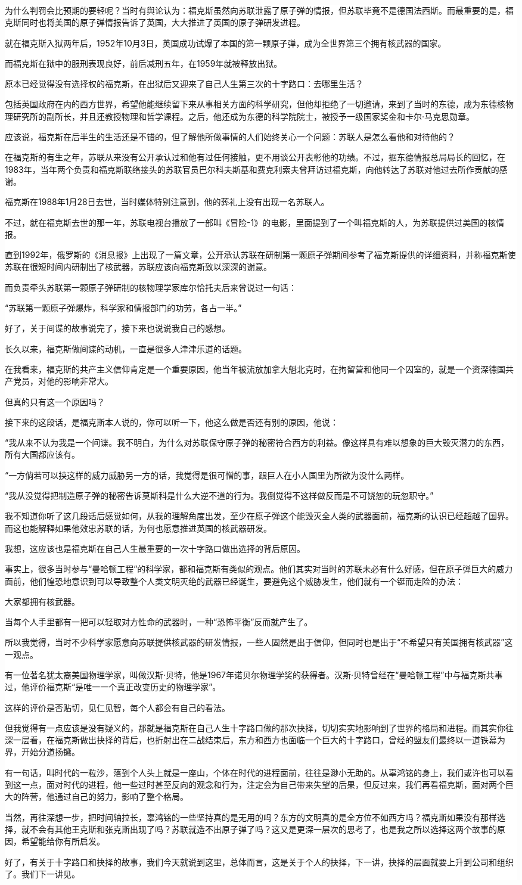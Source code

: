 为什么判罚会比预期的要轻呢？当时有舆论认为：福克斯虽然向苏联泄露了原子弹的情报，但苏联毕竟不是德国法西斯。而最重要的是，福克斯同时也将美国的原子弹情报告诉了英国，大大推进了英国的原子弹研发进程。

就在福克斯入狱两年后，1952年10月3日，英国成功试爆了本国的第一颗原子弹，成为全世界第三个拥有核武器的国家。

而福克斯在狱中的服刑表现良好，前后减刑五年，在1959年就被释放出狱。

原本已经觉得没有选择权的福克斯，在出狱后又迎来了自己人生第三次的十字路口：去哪里生活？

包括英国政府在内的西方世界，希望他能继续留下来从事相关方面的科学研究，但他却拒绝了一切邀请，来到了当时的东德，成为东德核物理研究所的副所长，并且还教授物理和哲学课程。之后，他还成为东德的科学院院士，被授予一级国家奖金和卡尔·马克思勋章。

应该说，福克斯在后半生的生活还是不错的，但了解他所做事情的人们始终关心一个问题：苏联人是怎么看他和对待他的？

在福克斯的有生之年，苏联从来没有公开承认过和他有过任何接触，更不用谈公开表彰他的功绩。不过，据东德情报总局局长的回忆，在1983年，当年两个负责和福克斯联络接头的苏联官员巴尔科夫斯基和费克利索夫曾拜访过福克斯，向他转达了苏联对他过去所作贡献的感谢。

福克斯在1988年1月28日去世，当时媒体特别注意到，他的葬礼上没有出现一名苏联人。

不过，就在福克斯去世的那一年，苏联电视台播放了一部叫《冒险-1》的电影，里面提到了一个叫福克斯的人，为苏联提供过美国的核情报。

直到1992年，俄罗斯的《消息报》上出现了一篇文章，公开承认苏联在研制第一颗原子弹期间参考了福克斯提供的详细资料，并称福克斯使苏联在很短时间内研制出了核武器，苏联应该向福克斯致以深深的谢意。

而负责牵头苏联第一颗原子弹研制的核物理学家库尔恰托夫后来曾说过一句话：

“苏联第一颗原子弹爆炸，科学家和情报部门的功劳，各占一半。”

好了，关于间谍的故事说完了，接下来也说说我自己的感想。

长久以来，福克斯做间谍的动机，一直是很多人津津乐道的话题。

在我看来，福克斯的共产主义信仰肯定是一个重要原因，他当年被流放加拿大魁北克时，在拘留营和他同一个囚室的，就是一个资深德国共产党员，对他的影响非常大。

但真的只有这一个原因吗？

接下来的这段话，是福克斯本人说的，你可以听一下，他这么做是否还有别的原因，他说：

“我从来不认为我是一个间谍。我不明白，为什么对苏联保守原子弹的秘密符合西方的利益。像这样具有难以想象的巨大毁灭潜力的东西，所有大国都应该有。

“一方倘若可以挟这样的威力威胁另一方的话，我觉得是很可憎的事，跟巨人在小人国里为所欲为没什么两样。

“我从没觉得把制造原子弹的秘密告诉莫斯科是什么大逆不道的行为。我倒觉得不这样做反而是不可饶恕的玩忽职守。”

我不知道你听了这几段话后感觉如何，从我的理解角度出发，至少在原子弹这个能毁灭全人类的武器面前，福克斯的认识已经超越了国界。而这也能解释如果他效忠苏联的话，为何也愿意推进英国的核武器研发。

我想，这应该也是福克斯在自己人生最重要的一次十字路口做出选择的背后原因。

事实上，很多当时参与“曼哈顿工程”的科学家，都和福克斯有类似的观点。他们其实对当时的苏联未必有什么好感，但在原子弹巨大的威力面前，他们惶恐地意识到可以导致整个人类文明灭绝的武器已经诞生，要避免这个威胁发生，他们就有一个铤而走险的办法：

大家都拥有核武器。

当每个人手里都有一把可以轻取对方性命的武器时，一种“恐怖平衡”反而就产生了。

所以我觉得，当时不少科学家愿意向苏联提供核武器的研发情报，一些人固然是出于信仰，但同时也是出于“不希望只有美国拥有核武器”这一观点。

有一位著名犹太裔美国物理学家，叫做汉斯·贝特，他是1967年诺贝尔物理学奖的获得者。汉斯·贝特曾经在“曼哈顿工程”中与福克斯共事过，他评价福克斯“是唯一一个真正改变历史的物理学家”。

这样的评价是否贴切，见仁见智，每个人都会有自己的看法。

但我觉得有一点应该是没有疑义的，那就是福克斯在自己人生十字路口做的那次抉择，切切实实地影响到了世界的格局和进程。而其实你往深一层看，在福克斯做出抉择的背后，也折射出在二战结束后，东方和西方也面临一个巨大的十字路口，曾经的盟友们最终以一道铁幕为界，开始分道扬镳。



有一句话，叫时代的一粒沙，落到个人头上就是一座山，个体在时代的进程面前，往往是渺小无助的。从辜鸿铭的身上，我们或许也可以看到这一点，面对时代的进程，他一些过时甚至反向的观念和行为，注定会为自己带来失望的后果，但反过来，我们再看福克斯，面对两个巨大的阵营，他通过自己的努力，影响了整个格局。

当然，再往深想一步，把时间轴拉长，辜鸿铭的一些坚持真的是无用的吗？东方的文明真的是全方位不如西方吗？福克斯如果没有那样选择，就不会有其他王克斯和张克斯出现了吗？苏联就造不出原子弹了吗？这又是更深一层次的思考了，也是我之所以选择这两个故事的原因，希望能给你有所启发。

好了，有关于十字路口和抉择的故事，我们今天就说到这里，总体而言，这是关于个人的抉择，下一讲，抉择的层面就要上升到公司和组织了。我们下一讲见。



